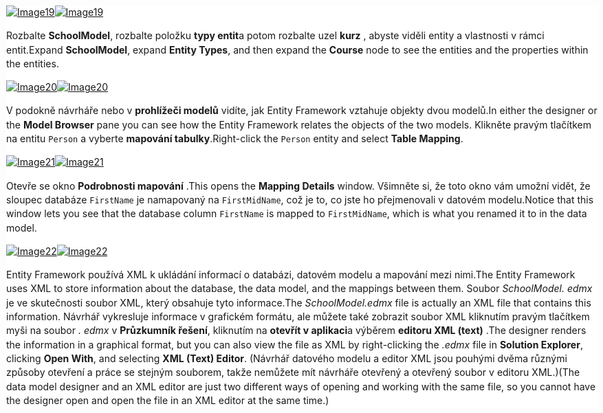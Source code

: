 <span data-ttu-id="1e75c-239">[![Image19](the-entity-framework-and-aspnet-getting-started-part-1/_static/image54.png)](the-entity-framework-and-aspnet-getting-started-part-1/_static/image53.png)</span><span class="sxs-lookup"><span data-stu-id="1e75c-239">[![Image19](the-entity-framework-and-aspnet-getting-started-part-1/_static/image54.png)](the-entity-framework-and-aspnet-getting-started-part-1/_static/image53.png)</span></span>

<span data-ttu-id="1e75c-240">Rozbalte **SchoolModel**, rozbalte položku **typy entit**a potom rozbalte uzel **kurz** , abyste viděli entity a vlastnosti v rámci entit.</span><span class="sxs-lookup"><span data-stu-id="1e75c-240">Expand **SchoolModel**, expand **Entity Types**, and then expand the **Course** node to see the entities and the properties within the entities.</span></span>

<span data-ttu-id="1e75c-241">[![Image20](the-entity-framework-and-aspnet-getting-started-part-1/_static/image56.png)](the-entity-framework-and-aspnet-getting-started-part-1/_static/image55.png)</span><span class="sxs-lookup"><span data-stu-id="1e75c-241">[![Image20](the-entity-framework-and-aspnet-getting-started-part-1/_static/image56.png)](the-entity-framework-and-aspnet-getting-started-part-1/_static/image55.png)</span></span>

<span data-ttu-id="1e75c-242">V podokně návrháře nebo v **prohlížeči modelů** vidíte, jak Entity Framework vztahuje objekty dvou modelů.</span><span class="sxs-lookup"><span data-stu-id="1e75c-242">In either the designer or the **Model Browser** pane you can see how the Entity Framework relates the objects of the two models.</span></span> <span data-ttu-id="1e75c-243">Klikněte pravým tlačítkem na entitu `Person` a vyberte **mapování tabulky**.</span><span class="sxs-lookup"><span data-stu-id="1e75c-243">Right-click the `Person` entity and select **Table Mapping**.</span></span>

<span data-ttu-id="1e75c-244">[![Image21](the-entity-framework-and-aspnet-getting-started-part-1/_static/image58.png)](the-entity-framework-and-aspnet-getting-started-part-1/_static/image57.png)</span><span class="sxs-lookup"><span data-stu-id="1e75c-244">[![Image21](the-entity-framework-and-aspnet-getting-started-part-1/_static/image58.png)](the-entity-framework-and-aspnet-getting-started-part-1/_static/image57.png)</span></span>

<span data-ttu-id="1e75c-245">Otevře se okno **Podrobnosti mapování** .</span><span class="sxs-lookup"><span data-stu-id="1e75c-245">This opens the **Mapping Details** window.</span></span> <span data-ttu-id="1e75c-246">Všimněte si, že toto okno vám umožní vidět, že sloupec databáze `FirstName` je namapovaný na `FirstMidName`, což je to, co jste ho přejmenovali v datovém modelu.</span><span class="sxs-lookup"><span data-stu-id="1e75c-246">Notice that this window lets you see that the database column `FirstName` is mapped to `FirstMidName`, which is what you renamed it to in the data model.</span></span>

<span data-ttu-id="1e75c-247">[![Image22](the-entity-framework-and-aspnet-getting-started-part-1/_static/image60.png)](the-entity-framework-and-aspnet-getting-started-part-1/_static/image59.png)</span><span class="sxs-lookup"><span data-stu-id="1e75c-247">[![Image22](the-entity-framework-and-aspnet-getting-started-part-1/_static/image60.png)](the-entity-framework-and-aspnet-getting-started-part-1/_static/image59.png)</span></span>

<span data-ttu-id="1e75c-248">Entity Framework používá XML k ukládání informací o databázi, datovém modelu a mapování mezi nimi.</span><span class="sxs-lookup"><span data-stu-id="1e75c-248">The Entity Framework uses XML to store information about the database, the data model, and the mappings between them.</span></span> <span data-ttu-id="1e75c-249">Soubor *SchoolModel. edmx* je ve skutečnosti soubor XML, který obsahuje tyto informace.</span><span class="sxs-lookup"><span data-stu-id="1e75c-249">The *SchoolModel.edmx* file is actually an XML file that contains this information.</span></span> <span data-ttu-id="1e75c-250">Návrhář vykresluje informace v grafickém formátu, ale můžete také zobrazit soubor XML kliknutím pravým tlačítkem myši na soubor *. edmx* v **Průzkumník řešení**, kliknutím na **otevřít v aplikaci**a výběrem **editoru XML (text)** .</span><span class="sxs-lookup"><span data-stu-id="1e75c-250">The designer renders the information in a graphical format, but you can also view the file as XML by right-clicking the *.edmx* file in **Solution Explorer**, clicking **Open With**, and selecting **XML (Text) Editor**.</span></span> <span data-ttu-id="1e75c-251">(Návrhář datového modelu a editor XML jsou pouhými dvěma různými způsoby otevření a práce se stejným souborem, takže nemůžete mít návrháře otevřený a otevřený soubor v editoru XML.)</span><span class="sxs-lookup"><span data-stu-id="1e75c-251">(The data model designer and an XML editor are just two different ways of opening and working with the same file, so you cannot have the designer open and open the file in an XML editor at the same time.)</span></span>
